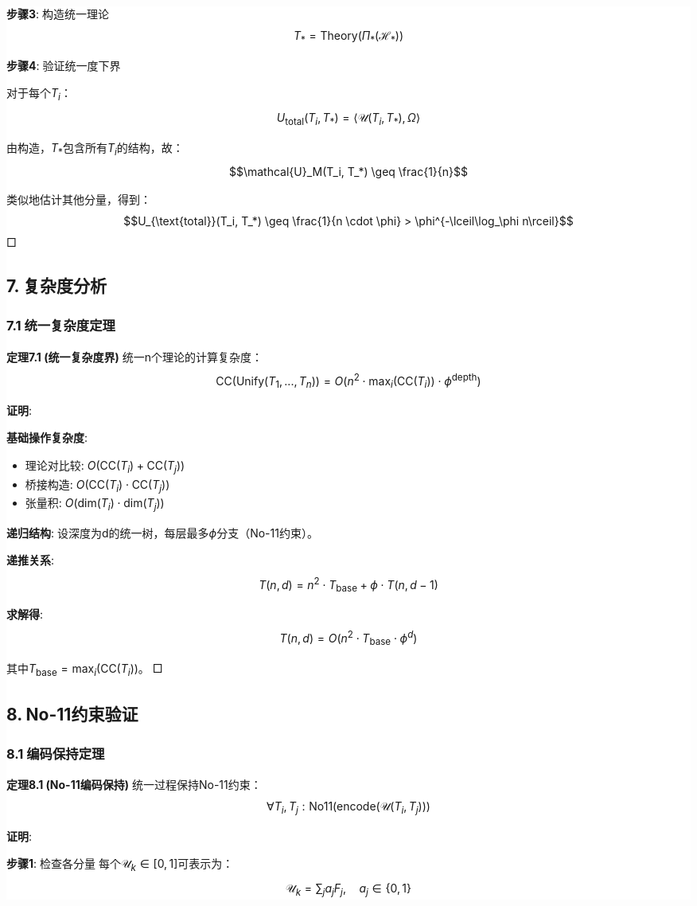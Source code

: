 **步骤3**: 构造统一理论
$$T_* = \text{Theory}(\Pi_*(\mathcal{H}_*))$$

**步骤4**: 验证统一度下界

对于每个$T_i$：
$$U_{\text{total}}(T_i, T_*) = \langle \mathcal{U}(T_i, T_*), \Omega \rangle$$

由构造，$T_*$包含所有$T_i$的结构，故：
$$\mathcal{U}_M(T_i, T_*) \geq \frac{1}{n}$$

类似地估计其他分量，得到：
$$U_{\text{total}}(T_i, T_*) \geq \frac{1}{n \cdot \phi} > \phi^{-\lceil\log_\phi n\rceil}$$
□

## 7. 复杂度分析

### 7.1 统一复杂度定理

**定理7.1 (统一复杂度界)**
统一n个理论的计算复杂度：
$$\text{CC}(\text{Unify}(T_1, ..., T_n)) = O(n^2 \cdot \max_i(\text{CC}(T_i)) \cdot \phi^{\text{depth}})$$

**证明**:

**基础操作复杂度**:
- 理论对比较: $O(\text{CC}(T_i) + \text{CC}(T_j))$
- 桥接构造: $O(\text{CC}(T_i) \cdot \text{CC}(T_j))$
- 张量积: $O(\text{dim}(T_i) \cdot \text{dim}(T_j))$

**递归结构**:
设深度为d的统一树，每层最多$\phi$分支（No-11约束）。

**递推关系**:
$$T(n, d) = n^2 \cdot T_{\text{base}} + \phi \cdot T(n, d-1)$$

**求解得**:
$$T(n, d) = O(n^2 \cdot T_{\text{base}} \cdot \phi^d)$$

其中$T_{\text{base}} = \max_i(\text{CC}(T_i))$。
□

## 8. No-11约束验证

### 8.1 编码保持定理

**定理8.1 (No-11编码保持)**
统一过程保持No-11约束：
$$\forall T_i, T_j: \text{No11}(\text{encode}(\mathcal{U}(T_i, T_j)))$$

**证明**:

**步骤1**: 检查各分量
每个$\mathcal{U}_k \in [0,1]$可表示为：
$$\mathcal{U}_k = \sum_{j} a_j F_j, \quad a_j \in \{0,1\}$$
